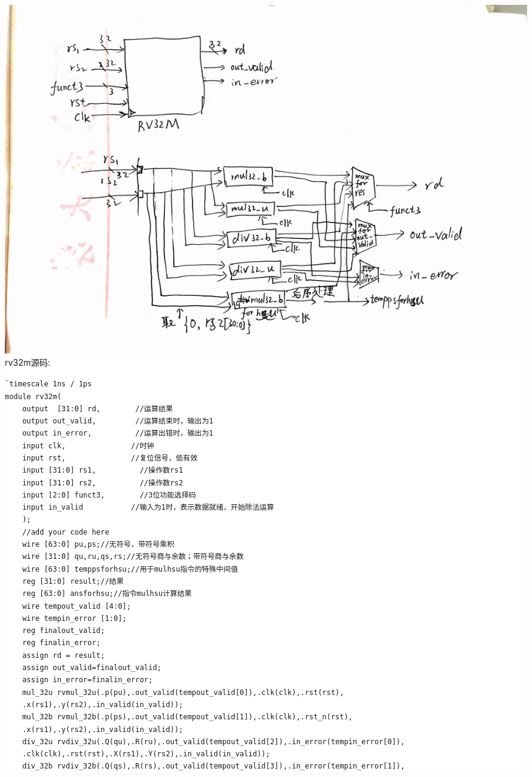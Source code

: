 ![alt](./pics/RV32M%20指令实现/顶层模块设计图.jpg)
rv32m源码:
```
`timescale 1ns / 1ps
module rv32m(
    output  [31:0] rd,        //运算结果
    output out_valid,         //运算结束时，输出为1
    output in_error,          //运算出错时，输出为1
    input clk,               //时钟 
    input rst,               //复位信号，低有效
    input [31:0] rs1,          //操作数rs1
    input [31:0] rs2,          //操作数rs2
    input [2:0] funct3,        //3位功能选择码
    input in_valid           //输入为1时，表示数据就绪，开始除法运算
    );
    //add your code here
    wire [63:0] pu,ps;//无符号，带符号乘积
    wire [31:0] qu,ru,qs,rs;//无符号商与余数；带符号商与余数
    wire [63:0] temppsforhsu;//用于mulhsu指令的特殊中间值
    reg [31:0] result;//结果
    reg [63:0] ansforhsu;//指令mulhsu计算结果
    wire tempout_valid [4:0];
    wire tempin_error [1:0];
    reg finalout_valid;
    reg finalin_error;
    assign rd = result;
    assign out_valid=finalout_valid;
    assign in_error=finalin_error;
    mul_32u rvmul_32u(.p(pu),.out_valid(tempout_valid[0]),.clk(clk),.rst(rst),
    .x(rs1),.y(rs2),.in_valid(in_valid));
    mul_32b rvmul_32b(.p(ps),.out_valid(tempout_valid[1]),.clk(clk),.rst_n(rst),
    .x(rs1),.y(rs2),.in_valid(in_valid));
    div_32u rvdiv_32u(.Q(qu),.R(ru),.out_valid(tempout_valid[2]),.in_error(tempin_error[0]),
    .clk(clk),.rst(rst),.X(rs1),.Y(rs2),.in_valid(in_valid));
    div_32b rvdiv_32b(.Q(qs),.R(rs),.out_valid(tempout_valid[3]),.in_error(tempin_error[1]),
```